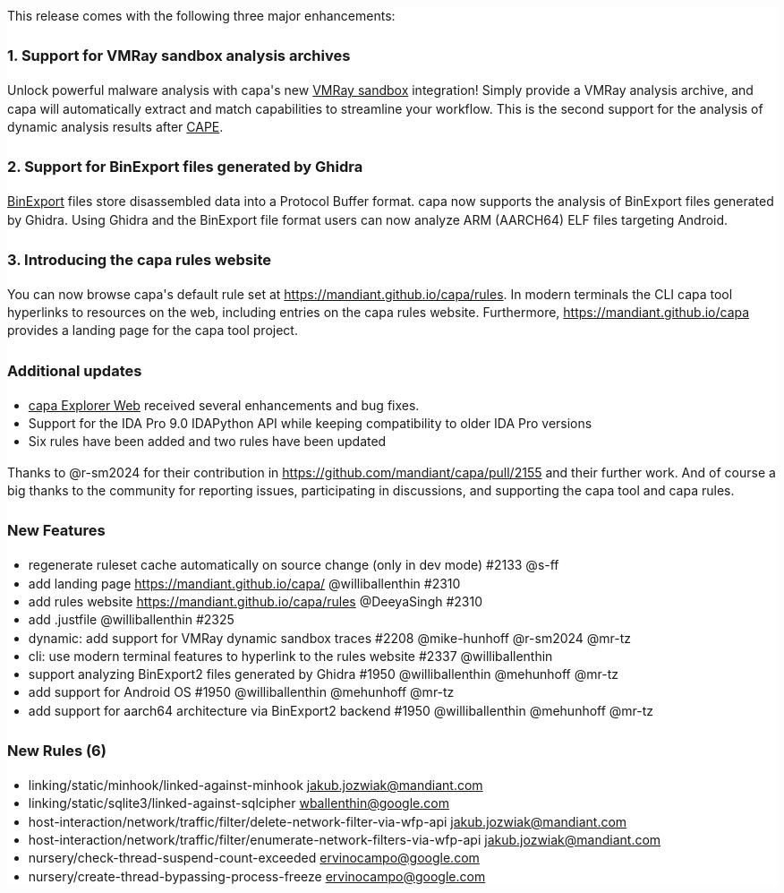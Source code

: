 This release comes with the following three major enhancements:

### 1. Support for VMRay sandbox analysis archives

Unlock powerful malware analysis with capa's new [VMRay sandbox](https://www.vmray.com/) integration! Simply provide a VMRay analysis archive, and capa will automatically extract and match capabilities to streamline your workflow. This is the second support for the analysis of dynamic analysis results after [CAPE](https://www.mandiant.com/resources/blog/dynamic-capa-executable-behavior-cape-sandbox).

### 2. Support for BinExport files generated by Ghidra

[BinExport](https://github.com/google/binexport) files store disassembled data into a Protocol Buffer format. capa now supports the analysis of BinExport files generated by Ghidra. Using Ghidra and the BinExport file format users can now analyze ARM (AARCH64) ELF files targeting Android.

### 3. Introducing the capa rules website

You can now browse capa's default rule set at https://mandiant.github.io/capa/rules. In modern terminals the CLI capa tool hyperlinks to resources on the web, including entries on the capa rules website.
Furthermore, https://mandiant.github.io/capa provides a landing page for the capa tool project.

### Additional updates

- [capa Explorer Web](https://mandiant.github.io/capa/explorer/) received several enhancements and bug fixes.
- Support for the IDA Pro 9.0 IDAPython API while keeping compatibility to older IDA Pro versions
- Six rules have been added and two rules have been updated

Thanks to @r-sm2024 for their contribution in https://github.com/mandiant/capa/pull/2155 and their further work. And of course a big thanks to the community for reporting issues, participating in discussions, and supporting the capa tool and capa rules.

### New Features

- regenerate ruleset cache automatically on source change (only in dev mode) #2133 @s-ff
- add landing page https://mandiant.github.io/capa/ @williballenthin #2310
- add rules website https://mandiant.github.io/capa/rules @DeeyaSingh #2310
- add .justfile @williballenthin #2325
- dynamic: add support for VMRay dynamic sandbox traces #2208 @mike-hunhoff @r-sm2024 @mr-tz
- cli: use modern terminal features to hyperlink to the rules website #2337 @williballenthin
- support analyzing BinExport2 files generated by Ghidra #1950 @williballenthin @mehunhoff @mr-tz
- add support for Android OS #1950 @williballenthin @mehunhoff @mr-tz
- add support for aarch64 architecture via BinExport2 backend #1950 @williballenthin @mehunhoff @mr-tz

### New Rules (6)

- linking/static/minhook/linked-against-minhook jakub.jozwiak@mandiant.com
- linking/static/sqlite3/linked-against-sqlcipher wballenthin@google.com
- host-interaction/network/traffic/filter/delete-network-filter-via-wfp-api jakub.jozwiak@mandiant.com
- host-interaction/network/traffic/filter/enumerate-network-filters-via-wfp-api jakub.jozwiak@mandiant.com
- nursery/check-thread-suspend-count-exceeded ervinocampo@google.com
- nursery/create-thread-bypassing-process-freeze ervinocampo@google.com
